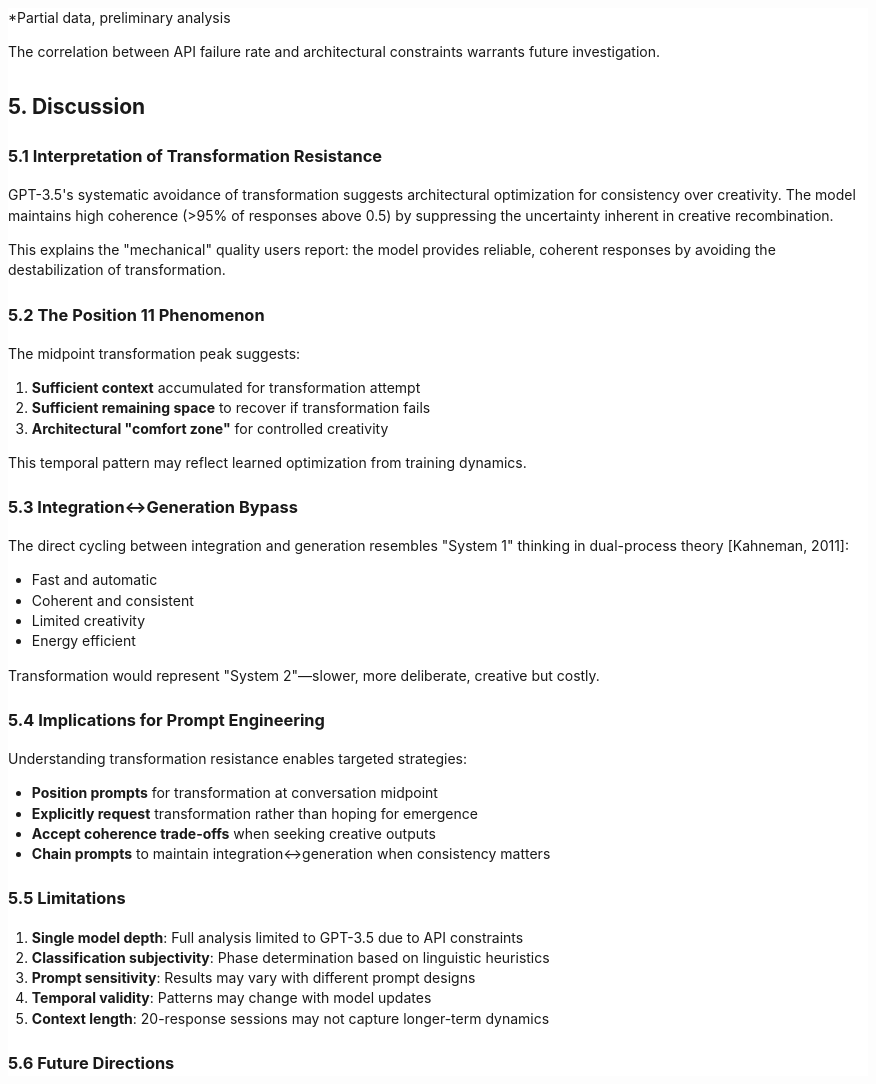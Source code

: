 *Partial data, preliminary analysis

The correlation between API failure rate and architectural constraints warrants future investigation.

## 5. Discussion

### 5.1 Interpretation of Transformation Resistance

GPT-3.5's systematic avoidance of transformation suggests architectural optimization for consistency over creativity. The model maintains high coherence (>95% of responses above 0.5) by suppressing the uncertainty inherent in creative recombination.

This explains the "mechanical" quality users report: the model provides reliable, coherent responses by avoiding the destabilization of transformation.

### 5.2 The Position 11 Phenomenon

The midpoint transformation peak suggests:
1. **Sufficient context** accumulated for transformation attempt
2. **Sufficient remaining space** to recover if transformation fails
3. **Architectural "comfort zone"** for controlled creativity

This temporal pattern may reflect learned optimization from training dynamics.

### 5.3 Integration↔Generation Bypass

The direct cycling between integration and generation resembles "System 1" thinking in dual-process theory [Kahneman, 2011]:
- Fast and automatic
- Coherent and consistent
- Limited creativity
- Energy efficient

Transformation would represent "System 2"—slower, more deliberate, creative but costly.

### 5.4 Implications for Prompt Engineering

Understanding transformation resistance enables targeted strategies:
- **Position prompts** for transformation at conversation midpoint
- **Explicitly request** transformation rather than hoping for emergence
- **Accept coherence trade-offs** when seeking creative outputs
- **Chain prompts** to maintain integration↔generation when consistency matters

### 5.5 Limitations

1. **Single model depth**: Full analysis limited to GPT-3.5 due to API constraints
2. **Classification subjectivity**: Phase determination based on linguistic heuristics
3. **Prompt sensitivity**: Results may vary with different prompt designs
4. **Temporal validity**: Patterns may change with model updates
5. **Context length**: 20-response sessions may not capture longer-term dynamics

### 5.6 Future Directions
